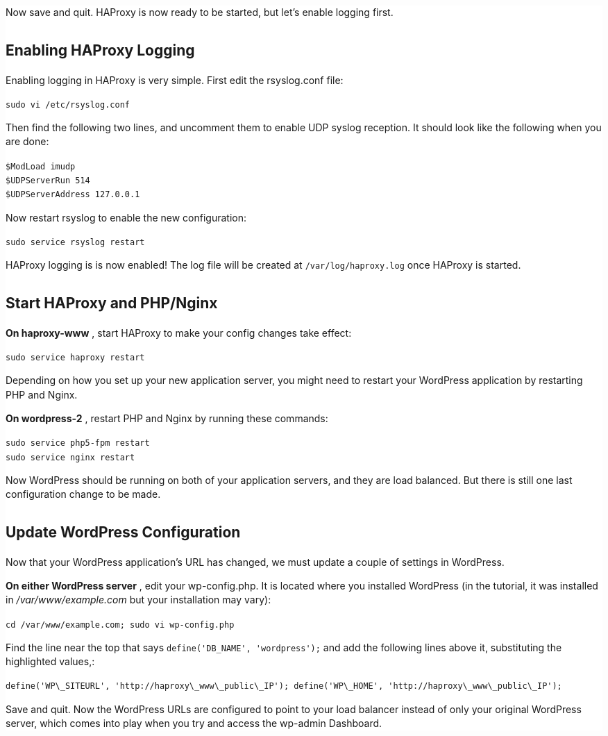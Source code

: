 Now save and quit. HAProxy is now ready to be started, but let’s enable logging first.

## Enabling HAProxy Logging

Enabling logging in HAProxy is very simple. First edit the rsyslog.conf file:

    sudo vi /etc/rsyslog.conf

Then find the following two lines, and uncomment them to enable UDP syslog reception. It should look like the following when you are done:

    $ModLoad imudp
    $UDPServerRun 514
    $UDPServerAddress 127.0.0.1

Now restart rsyslog to enable the new configuration:

    sudo service rsyslog restart

HAProxy logging is is now enabled! The log file will be created at `/var/log/haproxy.log` once HAProxy is started.

## Start HAProxy and PHP/Nginx

**On haproxy-www** , start HAProxy to make your config changes take effect:

    sudo service haproxy restart

Depending on how you set up your new application server, you might need to restart your WordPress application by restarting PHP and Nginx.

**On wordpress-2** , restart PHP and Nginx by running these commands:

    sudo service php5-fpm restart
    sudo service nginx restart

Now WordPress should be running on both of your application servers, and they are load balanced. But there is still one last configuration change to be made.

## Update WordPress Configuration

Now that your WordPress application’s URL has changed, we must update a couple of settings in WordPress.

**On either WordPress server** , edit your wp-config.php. It is located where you installed WordPress (in the tutorial, it was installed in _/var/www/example.com_ but your installation may vary):

    cd /var/www/example.com; sudo vi wp-config.php

Find the line near the top that says `define('DB_NAME', 'wordpress');` and add the following lines above it, substituting the highlighted values,:

    define('WP\_SITEURL', 'http://haproxy\_www\_public\_IP'); define('WP\_HOME', 'http://haproxy\_www\_public\_IP');

Save and quit. Now the WordPress URLs are configured to point to your load balancer instead of only your original WordPress server, which comes into play when you try and access the wp-admin Dashboard.
